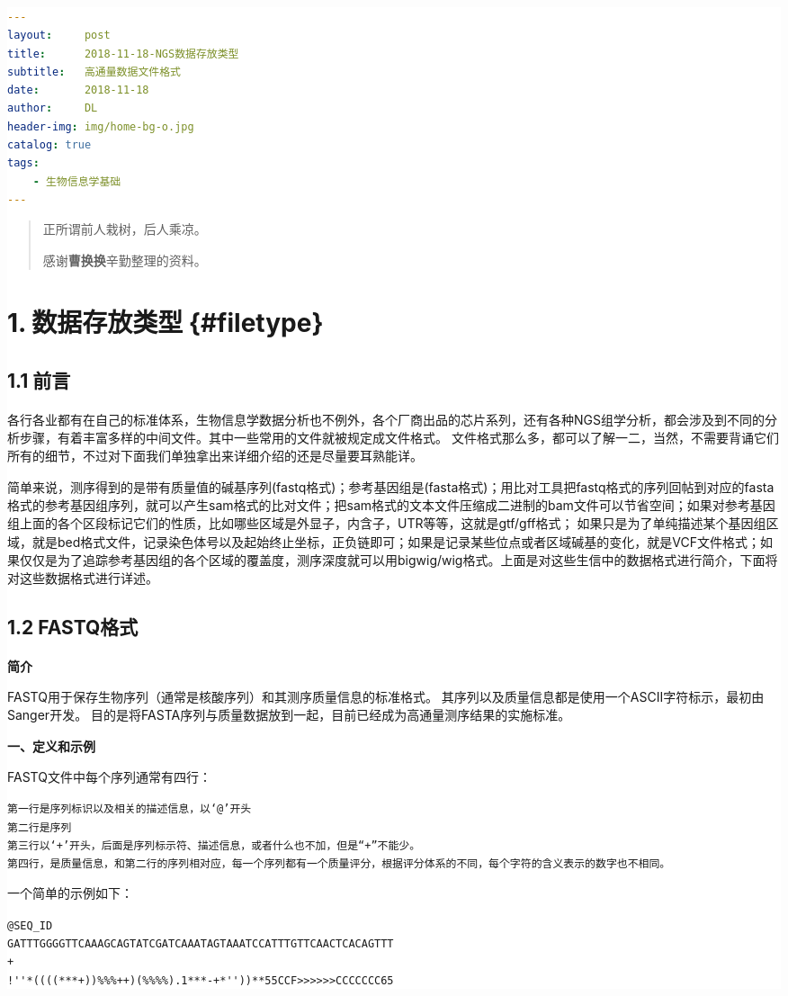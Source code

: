 ```yaml
---
layout:     post
title:      2018-11-18-NGS数据存放类型
subtitle:   高通量数据文件格式
date:       2018-11-18
author:     DL
header-img: img/home-bg-o.jpg
catalog: true
tags:
    - 生物信息学基础
---
```


> 正所谓前人栽树，后人乘凉。
> 
> 感谢**曹换换**辛勤整理的资料。

# 1. 数据存放类型  {#filetype}

## 1.1 前言

各行各业都有在自己的标准体系，生物信息学数据分析也不例外，各个厂商出品的芯片系列，还有各种NGS组学分析，都会涉及到不同的分析步骤，有着丰富多样的中间文件。其中一些常用的文件就被规定成文件格式。
文件格式那么多，都可以了解一二，当然，不需要背诵它们所有的细节，不过对下面我们单独拿出来详细介绍的还是尽量要耳熟能详。

简单来说，测序得到的是带有质量值的碱基序列(fastq格式)；参考基因组是(fasta格式)；用比对工具把fastq格式的序列回帖到对应的fasta格式的参考基因组序列，就可以产生sam格式的比对文件；把sam格式的文本文件压缩成二进制的bam文件可以节省空间；如果对参考基因组上面的各个区段标记它们的性质，比如哪些区域是外显子，内含子，UTR等等，这就是gtf/gff格式；
如果只是为了单纯描述某个基因组区域，就是bed格式文件，记录染色体号以及起始终止坐标，正负链即可；如果是记录某些位点或者区域碱基的变化，就是VCF文件格式；如果仅仅是为了追踪参考基因组的各个区域的覆盖度，测序深度就可以用bigwig/wig格式。上面是对这些生信中的数据格式进行简介，下面将对这些数据格式进行详述。


## 1.2 FASTQ格式

**简介**

FASTQ用于保存生物序列（通常是核酸序列）和其测序质量信息的标准格式。
其序列以及质量信息都是使用一个ASCII字符标示，最初由Sanger开发。
目的是将FASTA序列与质量数据放到一起，目前已经成为高通量测序结果的实施标准。

**一、定义和示例**

FASTQ文件中每个序列通常有四行：

```
第一行是序列标识以及相关的描述信息，以‘@’开头 
第二行是序列
第三行以‘+’开头，后面是序列标示符、描述信息，或者什么也不加，但是“+”不能少。
第四行，是质量信息，和第二行的序列相对应，每一个序列都有一个质量评分，根据评分体系的不同，每个字符的含义表示的数字也不相同。
```

一个简单的示例如下：
```
@SEQ_ID
GATTTGGGGTTCAAAGCAGTATCGATCAAATAGTAAATCCATTTGTTCAACTCACAGTTT
+
!''*((((***+))%%%++)(%%%%).1***-+*''))**55CCF>>>>>>CCCCCCC65
```
